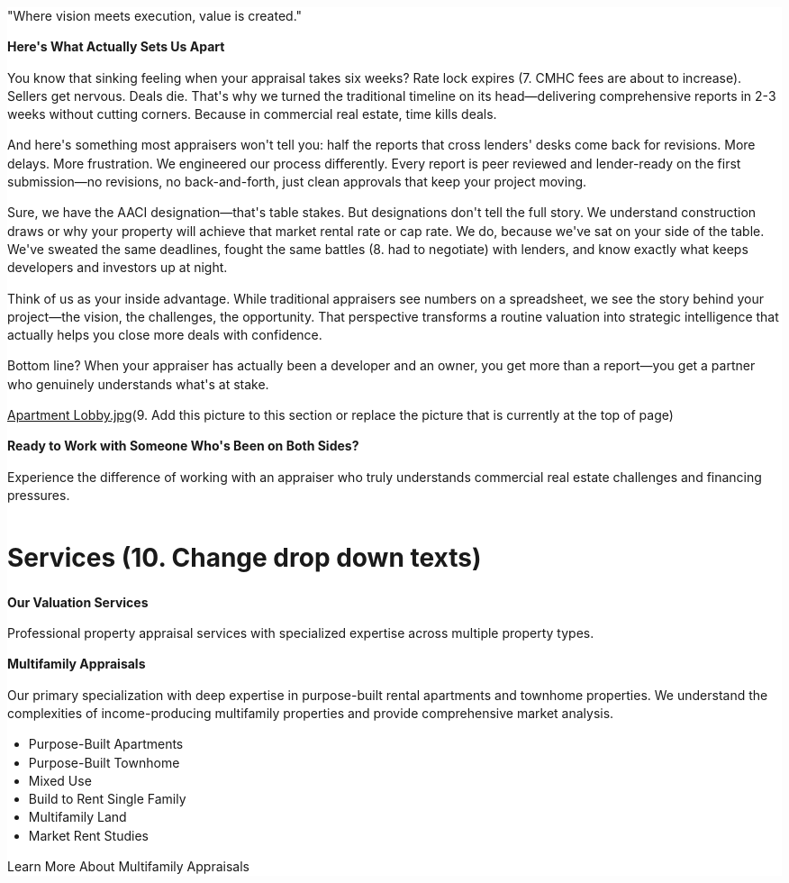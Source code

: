 "Where vision meets execution, value is created."

**Here's What Actually Sets Us Apart**

You know that sinking feeling when your appraisal takes six weeks? Rate lock expires (7. CMHC fees are about to increase). Sellers get nervous. Deals die. That's why we turned the traditional timeline on its head—delivering comprehensive reports in 2-3 weeks without cutting corners. Because in commercial real estate, time kills deals.

And here's something most appraisers won't tell you: half the reports that cross lenders' desks come back for revisions. More delays. More frustration. We engineered our process differently. Every report is peer reviewed and lender-ready on the first submission—no revisions, no back-and-forth, just clean approvals that keep your project moving.

Sure, we have the AACI designation—that's table stakes. But designations don't tell the full story. We understand construction draws or why your property will achieve that market rental rate or cap rate. We do, because we've sat on your side of the table. We've sweated the same deadlines, fought the same battles (8. had to negotiate) with lenders, and know exactly what keeps developers and investors up at night.

Think of us as your inside advantage. While traditional appraisers see numbers on a spreadsheet, we see the story behind your project—the vision, the challenges, the opportunity. That perspective transforms a routine valuation into strategic intelligence that actually helps you close more deals with confidence.

Bottom line? When your appraiser has actually been a developer and an owner, you get more than a report—you get a partner who genuinely understands what's at stake.

[Apartment Lobby.jpg](https://drive.google.com/file/d/14prJtKnw7VrCrmocBgHhcXwIiNyjqw-c/view?usp=drive_link)(9. Add this picture to this section or replace the picture that is currently at the top of page)

**Ready to Work with Someone Who's Been on Both Sides?**

Experience the difference of working with an appraiser who truly understands commercial real estate challenges and financing pressures.

# **Services (10. Change drop down texts)**

**Our Valuation Services**

Professional property appraisal services with specialized expertise across multiple property types.

**Multifamily Appraisals**

Our primary specialization with deep expertise in purpose-built rental apartments and townhome properties. We understand the complexities of income-producing multifamily properties and provide comprehensive market analysis.

* Purpose-Built Apartments  
* Purpose-Built Townhome  
* Mixed Use  
* Build to Rent Single Family  
* Multifamily Land  
* Market Rent Studies

Learn More About Multifamily Appraisals
